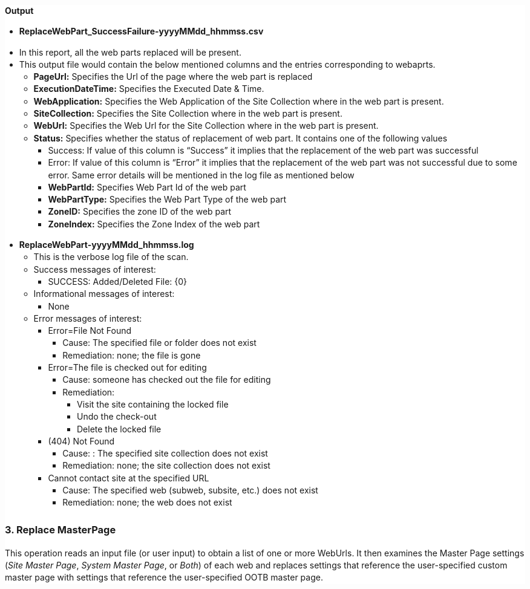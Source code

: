
**Output**

-	**ReplaceWebPart\_SuccessFailure-yyyyMMdd_hhmmss.csv** 
  * In this report, all the web parts replaced will be present.
  * This output file would contain the below mentioned columns and the entries corresponding to webaprts.
      * **PageUrl:** Specifies the Url of the page where the web part is replaced
      * **ExecutionDateTime:** Specifies the Executed Date & Time.
      * **WebApplication:** Specifies the Web Application of the Site Collection where in the web part is present.
      * **SiteCollection:** Specifies the Site Collection where in the web part is present.
      * **WebUrl:** Specifies the Web Url for the Site Collection where in the web part is present.
      * **Status:** Specifies whether the status of replacement of web part. It contains one of the following values
	      * Success: If value of this column is “Success” it implies that the replacement of the web part was successful
	      * Error: If value of this column is “Error” it implies that the replacement of the web part was not successful due to some error. Same error details will be mentioned in the log file as mentioned below
		* **WebPartId:** Specifies Web Part Id of the web part
		* **WebPartType:** Specifies the Web Part Type of the web part
		* **ZoneID:** Specifies the zone ID of the web part
		* **ZoneIndex:** Specifies the Zone Index of the web part  
- **ReplaceWebPart-yyyyMMdd_hhmmss.log**
	* This is the verbose log file of the scan.
  * Success messages of interest:
      * SUCCESS: Added/Deleted File: {0}
  * Informational messages of interest:
      * None
  * Error messages of interest:
      * Error=File Not Found
          * Cause: The specified file or folder does not exist
          * Remediation: none; the file is gone
      * Error=The file is checked out for editing
          * Cause: someone has checked out the file for editing
          * Remediation: 
              * Visit the site containing the locked file
              * Undo the check-out
              * Delete the locked file
      * (404) Not Found
          * Cause: : The specified site collection does not exist
          * Remediation: none; the site collection does not exist
      * Cannot contact site at the specified URL
          * Cause: The specified web (subweb, subsite, etc.) does not exist
          * Remediation: none; the web does not exist


### 3. Replace MasterPage ###

This operation reads an input file (or user input) to obtain a list of one or more WebUrls.  It then examines the Master Page settings (*Site Master Page*, *System Master Page*, or *Both*) of each web and replaces settings that reference the user-specified custom master page with settings that reference the user-specified OOTB master page.
